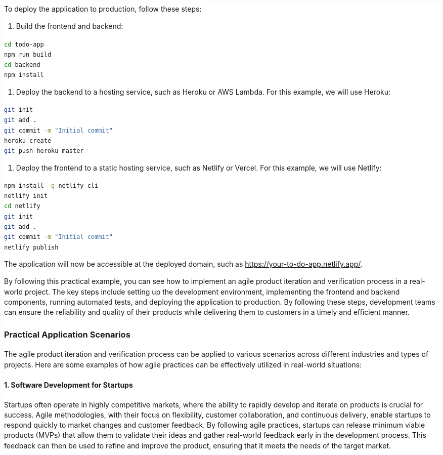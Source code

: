To deploy the application to production, follow these steps:

1. Build the frontend and backend:

```bash
cd todo-app
npm run build
cd backend
npm install
```

1. Deploy the backend to a hosting service, such as Heroku or AWS Lambda. For this example, we will use Heroku:

```bash
git init
git add .
git commit -m "Initial commit"
heroku create
git push heroku master
```

1. Deploy the frontend to a static hosting service, such as Netlify or Vercel. For this example, we will use Netlify:

```bash
npm install -g netlify-cli
netlify init
cd netlify
git init
git add .
git commit -m "Initial commit"
netlify publish
```

The application will now be accessible at the deployed domain, such as <https://your-to-do-app.netlify.app/>.

By following this practical example, you can see how to implement an agile product iteration and verification process in a real-world project. The key steps include setting up the development environment, implementing the frontend and backend components, running automated tests, and deploying the application to production. By following these steps, development teams can ensure the reliability and quality of their products while delivering them to customers in a timely and efficient manner.

### Practical Application Scenarios

The agile product iteration and verification process can be applied to various scenarios across different industries and types of projects. Here are some examples of how agile practices can be effectively utilized in real-world situations:

#### 1. Software Development for Startups

Startups often operate in highly competitive markets, where the ability to rapidly develop and iterate on products is crucial for success. Agile methodologies, with their focus on flexibility, customer collaboration, and continuous delivery, enable startups to respond quickly to market changes and customer feedback. By following agile practices, startups can release minimum viable products (MVPs) that allow them to validate their ideas and gather real-world feedback early in the development process. This feedback can then be used to refine and improve the product, ensuring that it meets the needs of the target market.
